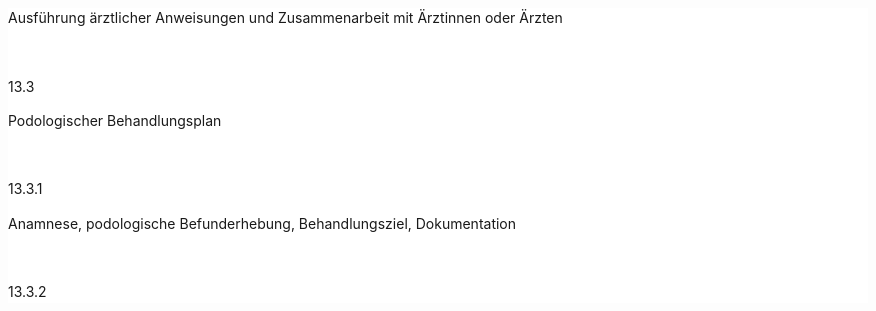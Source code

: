 </td>

<td style align="left" valign="top" charoff="50">

Ausführung ärztlicher Anweisungen und Zusammenarbeit mit Ärztinnen oder
Ärzten

</td>

<td style align="left" valign="top" charoff="50">

 

</td>

</tr>

<tr>

<td style align="left" valign="top" charoff="50">

13.3

</td>

<td style align="left" valign="top" charoff="50">

Podologischer Behandlungsplan

</td>

<td style align="left" valign="top" charoff="50">

 

</td>

</tr>

<tr>

<td style align="left" valign="top" charoff="50">

13.3.1

</td>

<td style align="left" valign="top" charoff="50">

Anamnese, podologische Befunderhebung, Behandlungsziel, Dokumentation

</td>

<td style align="left" valign="top" charoff="50">

 

</td>

</tr>

<tr>

<td style align="left" valign="top" charoff="50">

13.3.2
